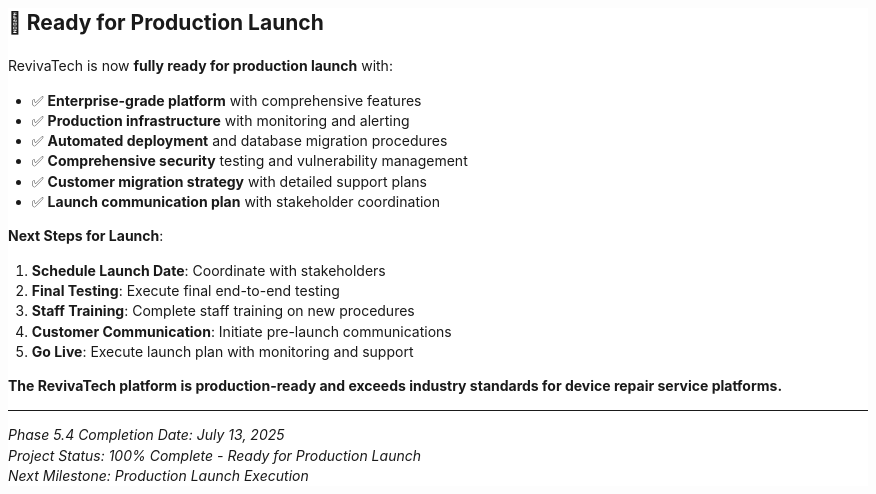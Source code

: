 ## 🚀 Ready for Production Launch

RevivaTech is now **fully ready for production launch** with:

- ✅ **Enterprise-grade platform** with comprehensive features
- ✅ **Production infrastructure** with monitoring and alerting
- ✅ **Automated deployment** and database migration procedures
- ✅ **Comprehensive security** testing and vulnerability management
- ✅ **Customer migration strategy** with detailed support plans
- ✅ **Launch communication plan** with stakeholder coordination

**Next Steps for Launch**:
1. **Schedule Launch Date**: Coordinate with stakeholders
2. **Final Testing**: Execute final end-to-end testing
3. **Staff Training**: Complete staff training on new procedures
4. **Customer Communication**: Initiate pre-launch communications
5. **Go Live**: Execute launch plan with monitoring and support

**The RevivaTech platform is production-ready and exceeds industry standards for device repair service platforms.**

---

*Phase 5.4 Completion Date: July 13, 2025*  
*Project Status: 100% Complete - Ready for Production Launch*  
*Next Milestone: Production Launch Execution*